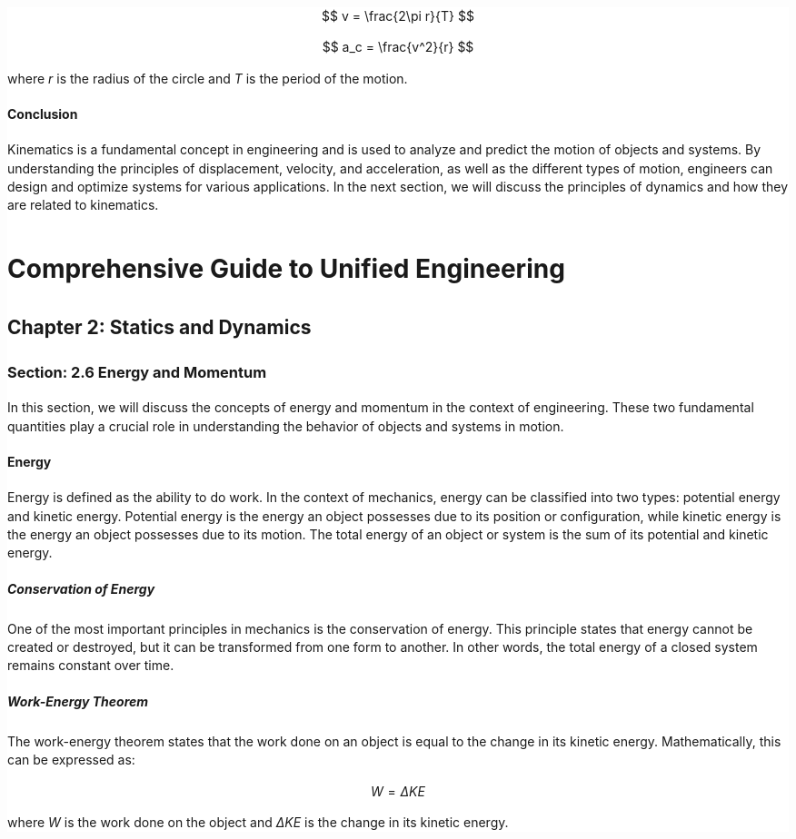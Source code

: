 $$
v = \frac{2\pi r}{T}
$$

$$
a_c = \frac{v^2}{r}
$$

where $r$ is the radius of the circle and $T$ is the period of the motion.

#### Conclusion

Kinematics is a fundamental concept in engineering and is used to analyze and predict the motion of objects and systems. By understanding the principles of displacement, velocity, and acceleration, as well as the different types of motion, engineers can design and optimize systems for various applications. In the next section, we will discuss the principles of dynamics and how they are related to kinematics.


# Comprehensive Guide to Unified Engineering

## Chapter 2: Statics and Dynamics

### Section: 2.6 Energy and Momentum

In this section, we will discuss the concepts of energy and momentum in the context of engineering. These two fundamental quantities play a crucial role in understanding the behavior of objects and systems in motion.

#### Energy

Energy is defined as the ability to do work. In the context of mechanics, energy can be classified into two types: potential energy and kinetic energy. Potential energy is the energy an object possesses due to its position or configuration, while kinetic energy is the energy an object possesses due to its motion. The total energy of an object or system is the sum of its potential and kinetic energy.

##### Conservation of Energy

One of the most important principles in mechanics is the conservation of energy. This principle states that energy cannot be created or destroyed, but it can be transformed from one form to another. In other words, the total energy of a closed system remains constant over time.

##### Work-Energy Theorem

The work-energy theorem states that the work done on an object is equal to the change in its kinetic energy. Mathematically, this can be expressed as:

$$
W = \Delta KE
$$

where $W$ is the work done on the object and $\Delta KE$ is the change in its kinetic energy.
